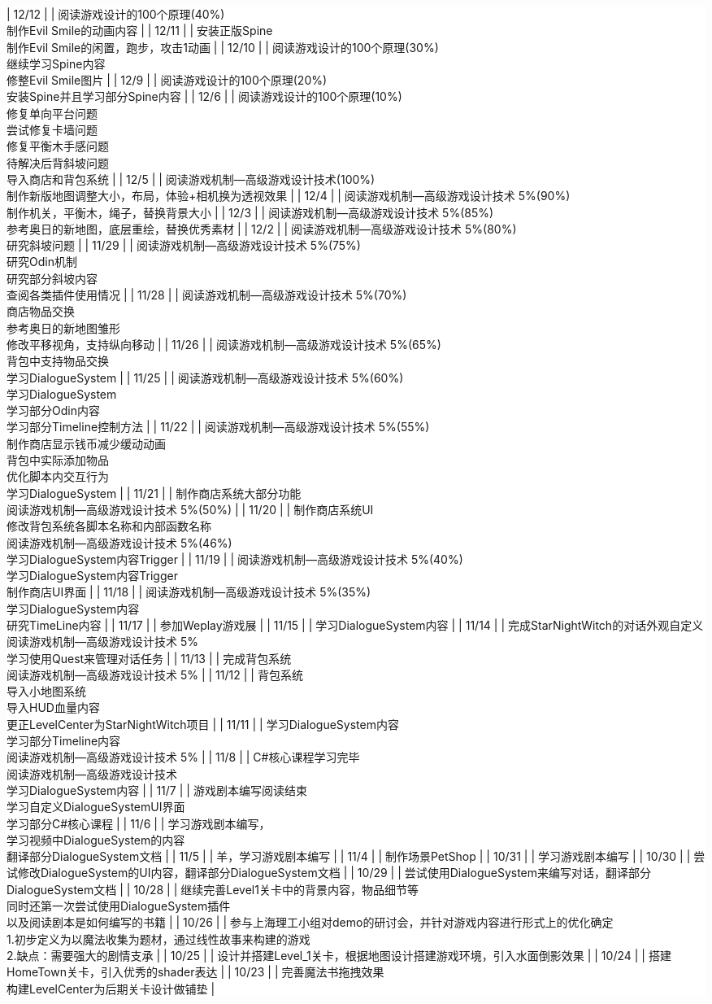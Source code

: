 | 12/12 |      |  阅读游戏设计的100个原理(40%)<br />制作Evil Smile的动画内容  |
| 12/11 |      |   安装正版Spine<br />制作Evil Smile的闲置，跑步，攻击1动画   |
| 12/10 |      | 阅读游戏设计的100个原理(30%)<br />继续学习Spine内容<br />修整Evil Smile图片 |
| 12/9  |      | 阅读游戏设计的100个原理(20%)<br />安装Spine并且学习部分Spine内容 |
| 12/6  |      | 阅读游戏设计的100个原理(10%)<br />修复单向平台问题<br />尝试修复卡墙问题<br />修复平衡木手感问题<br />待解决后背斜坡问题<br />导入商店和背包系统 |
| 12/5  |      | 阅读游戏机制—高级游戏设计技术(100%)<br />制作新版地图调整大小，布局，体验+相机换为透视效果 |
| 12/4  |      | 阅读游戏机制—高级游戏设计技术 5%(90%)<br />制作机关，平衡木，绳子，替换背景大小 |
| 12/3  |      | 阅读游戏机制—高级游戏设计技术 5%(85%)<br />参考奥日的新地图，底层重绘，替换优秀素材 |
| 12/2  |      |   阅读游戏机制—高级游戏设计技术 5%(80%)<br />研究斜坡问题    |
| 11/29 |      | 阅读游戏机制—高级游戏设计技术 5%(75%)<br />研究Odin机制<br />研究部分斜坡内容<br />查阅各类插件使用情况 |
| 11/28 |      | 阅读游戏机制—高级游戏设计技术 5%(70%)<br />商店物品交换<br />参考奥日的新地图雏形<br />修改平移视角，支持纵向移动 |
| 11/26 |      | 阅读游戏机制—高级游戏设计技术 5%(65%)<br />背包中支持物品交换<br />学习DialogueSystem |
| 11/25 |      | 阅读游戏机制—高级游戏设计技术 5%(60%)<br />学习DialogueSystem<br />学习部分Odin内容<br />学习部分Timeline控制方法 |
| 11/22 |      | 阅读游戏机制—高级游戏设计技术 5%(55%)<br />制作商店显示钱币减少缓动动画<br />背包中实际添加物品<br />优化脚本内交互行为<br />学习DialogueSystem |
| 11/21 |      | 制作商店系统大部分功能<br />阅读游戏机制—高级游戏设计技术 5%(50%) |
| 11/20 |      | 制作商店系统UI<br />修改背包系统各脚本名称和内部函数名称<br />阅读游戏机制—高级游戏设计技术 5%(46%)<br />学习DialogueSystem内容Trigger |
| 11/19 |      | 阅读游戏机制—高级游戏设计技术 5%(40%)<br />学习DialogueSystem内容Trigger<br />制作商店UI界面 |
| 11/18 |      | 阅读游戏机制—高级游戏设计技术 5%(35%)<br />学习DialogueSystem内容<br />研究TimeLine内容 |
| 11/17 |      |                       参加Weplay游戏展                       |
| 11/15 |      |                    学习DialogueSystem内容                    |
| 11/14 |      | 完成StarNightWitch的对话外观自定义<br />阅读游戏机制—高级游戏设计技术 5%<br />学习使用Quest来管理对话任务 |
| 11/13 |      |      完成背包系统<br />阅读游戏机制—高级游戏设计技术 5%      |
| 11/12 |      | 背包系统<br />导入小地图系统<br />导入HUD血量内容<br />更正LevelCenter为StarNightWitch项目 |
| 11/11 |      | 学习DialogueSystem内容<br />学习部分Timeline内容<br />阅读游戏机制—高级游戏设计技术 5% |
| 11/8  |      | C#核心课程学习完毕<br />阅读游戏机制—高级游戏设计技术<br />学习DialogueSystem内容 |
| 11/7  |      | 游戏剧本编写阅读结束<br />学习自定义DialogueSystemUI界面<br />学习部分C#核心课程 |
| 11/6  |      | 学习游戏剧本编写，<br />学习视频中DialogueSystem的内容<br />翻译部分DialogueSystem文档 |
| 11/5  |      |                     羊，学习游戏剧本编写                     |
| 11/4  |      |                       制作场景PetShop                        |
| 10/31 |      |                       学习游戏剧本编写                       |
| 10/30 |      |  尝试修改DialogueSystem的UI内容，翻译部分DialogueSystem文档  |
| 10/29 |      | 尝试使用DialogueSystem来编写对话，翻译部分DialogueSystem文档 |
| 10/28 |      | 继续完善Level1关卡中的背景内容，物品细节等<br />同时还第一次尝试使用DialogueSystem插件<br />以及阅读剧本是如何编写的书籍 |
| 10/26 |      | 参与上海理工小组对demo的研讨会，并针对游戏内容进行形式上的优化确定<br />1.初步定义为以魔法收集为题材，通过线性故事来构建的游戏<br />2.缺点：需要强大的剧情支承 |
| 10/25 |      | 设计并搭建Level_1关卡，根据地图设计搭建游戏环境，引入水面倒影效果 |
| 10/24 |      |            搭建HomeTown关卡，引入优秀的shader表达            |
| 10/23 |      | 完善魔法书拖拽效果<br />构建LevelCenter为后期关卡设计做铺垫  |